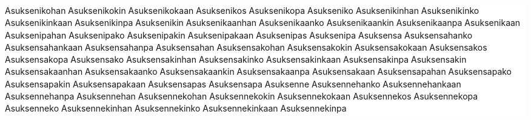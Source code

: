Asuksenikohan
Asuksenikokin
Asuksenikokaan
Asuksenikos
Asuksenikopa
Asukseniko
Asuksenikinhan
Asuksenikinko
Asuksenikinkaan
Asuksenikinpa
Asuksenikin
Asuksenikaanhan
Asuksenikaanko
Asuksenikaankin
Asuksenikaanpa
Asuksenikaan
Asuksenipahan
Asuksenipako
Asuksenipakin
Asuksenipakaan
Asuksenipas
Asuksenipa
Asuksensa
Asuksensahanko
Asuksensahankaan
Asuksensahanpa
Asuksensahan
Asuksensakohan
Asuksensakokin
Asuksensakokaan
Asuksensakos
Asuksensakopa
Asuksensako
Asuksensakinhan
Asuksensakinko
Asuksensakinkaan
Asuksensakinpa
Asuksensakin
Asuksensakaanhan
Asuksensakaanko
Asuksensakaankin
Asuksensakaanpa
Asuksensakaan
Asuksensapahan
Asuksensapako
Asuksensapakin
Asuksensapakaan
Asuksensapas
Asuksensapa
Asuksenne
Asuksennehanko
Asuksennehankaan
Asuksennehanpa
Asuksennehan
Asuksennekohan
Asuksennekokin
Asuksennekokaan
Asuksennekos
Asuksennekopa
Asuksenneko
Asuksennekinhan
Asuksennekinko
Asuksennekinkaan
Asuksennekinpa